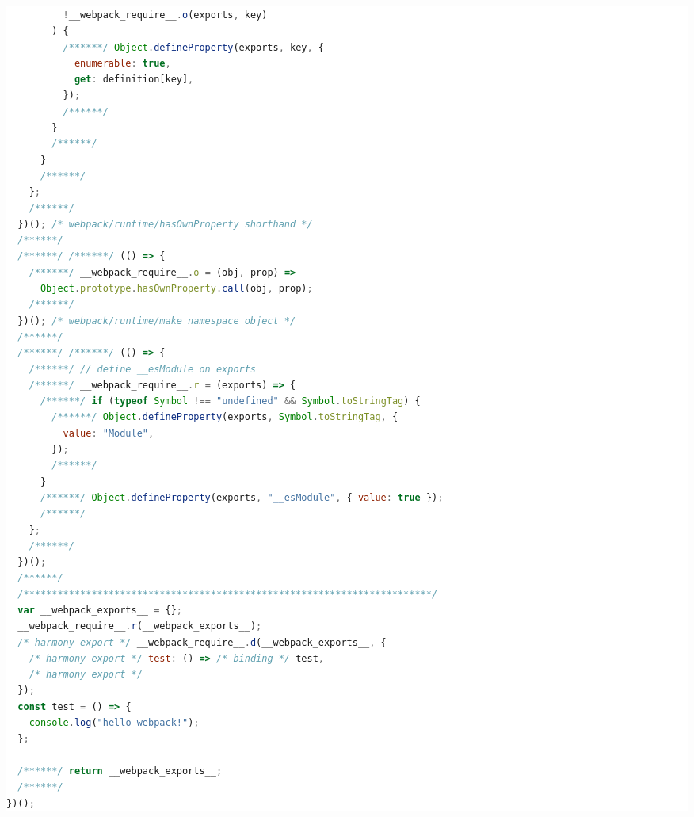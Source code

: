 ```js
          !__webpack_require__.o(exports, key)
        ) {
          /******/ Object.defineProperty(exports, key, {
            enumerable: true,
            get: definition[key],
          });
          /******/
        }
        /******/
      }
      /******/
    };
    /******/
  })(); /* webpack/runtime/hasOwnProperty shorthand */
  /******/
  /******/ /******/ (() => {
    /******/ __webpack_require__.o = (obj, prop) =>
      Object.prototype.hasOwnProperty.call(obj, prop);
    /******/
  })(); /* webpack/runtime/make namespace object */
  /******/
  /******/ /******/ (() => {
    /******/ // define __esModule on exports
    /******/ __webpack_require__.r = (exports) => {
      /******/ if (typeof Symbol !== "undefined" && Symbol.toStringTag) {
        /******/ Object.defineProperty(exports, Symbol.toStringTag, {
          value: "Module",
        });
        /******/
      }
      /******/ Object.defineProperty(exports, "__esModule", { value: true });
      /******/
    };
    /******/
  })();
  /******/
  /************************************************************************/
  var __webpack_exports__ = {};
  __webpack_require__.r(__webpack_exports__);
  /* harmony export */ __webpack_require__.d(__webpack_exports__, {
    /* harmony export */ test: () => /* binding */ test,
    /* harmony export */
  });
  const test = () => {
    console.log("hello webpack!");
  };

  /******/ return __webpack_exports__;
  /******/
})();
```
